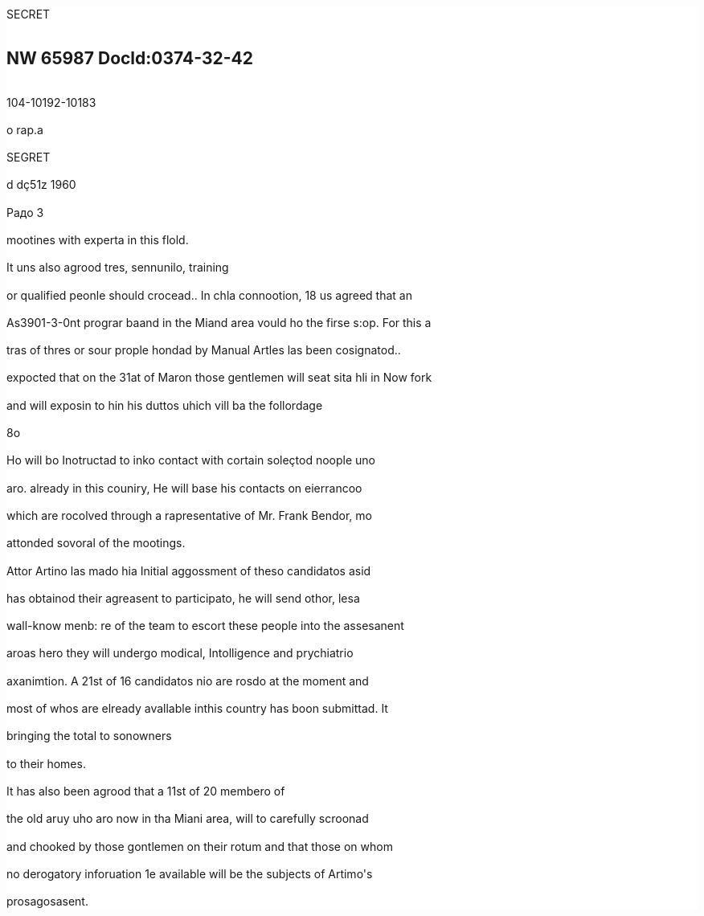 SECRET

NW 65987 Docld:0374-32-42
---

##
104-10192-10183

о rаp.a

SEGRET

d dç51z 1960

Радо 3

mootines with experta in this flold.

It uns also agrood tres, sennunilo, training

or qualified peonle should crocead.. In chla connootion, 18 us agreed that an

As3901-3-0nt prograr baand in the Miand area vould ho the firse s:op. For this a

tras of thres or sour prople hondad by Manual Artles las been cosignatod..

expocted that on the 31at of Maron those gentlemen will seat sita hli in Now fork

and will exposin to hin his duttos uhich vill ba the follordage

8o

Ho will bo Inotructad to inko contact with cortain soleçtod noople uno

aro. already in this couniry, He will base his contacts on eierrancoo

which are rocolved through a rapresentative of Mr. Frank Bendor, mo

attonded sovoral of the mootings.

Attor Artino las mado hia Initial aggossment of theso candidatos asid

has obtainod their agreasent to participato, he will send othor, lesa

wall-know menb: re of the team to escort these people into the assesanent

aroas hero they will undergo modical, Intolligence and prychiatrio

axanimtion. A 21st of 16 candidatos nio are rosdo at the moment and

most of whos are elready avallable inthis country has boon submittad. It

bringing the total to sonowners

to their homes.

It has also been agrood that a 11st of 20 membero of

the old aruy uho aro now in tha Miani area, will to carefully scroonad

and chooked by those gontlemen on their rotum and that those on whom

no derogatory inforuation 1e available will be the subjects of Artimo's

prosagosasent.
